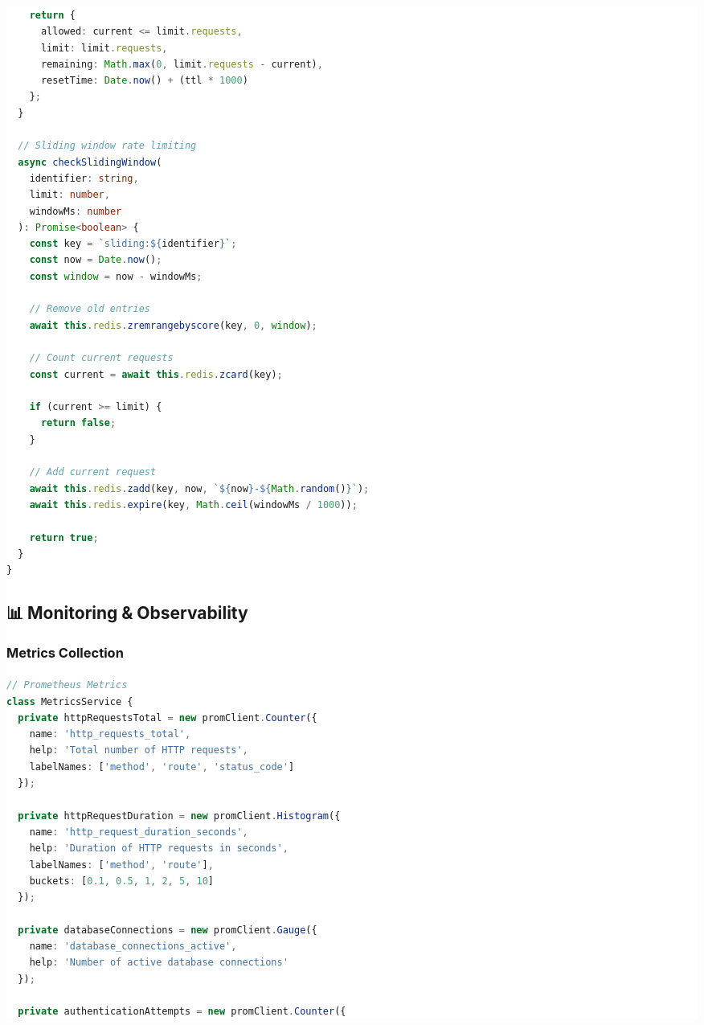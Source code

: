 ```typescript
    return {
      allowed: current <= limit.requests,
      limit: limit.requests,
      remaining: Math.max(0, limit.requests - current),
      resetTime: Date.now() + (ttl * 1000)
    };
  }

  // Sliding window rate limiting
  async checkSlidingWindow(
    identifier: string,
    limit: number,
    windowMs: number
  ): Promise<boolean> {
    const key = `sliding:${identifier}`;
    const now = Date.now();
    const window = now - windowMs;
    
    // Remove old entries
    await this.redis.zremrangebyscore(key, 0, window);
    
    // Count current requests
    const current = await this.redis.zcard(key);
    
    if (current >= limit) {
      return false;
    }
    
    // Add current request
    await this.redis.zadd(key, now, `${now}-${Math.random()}`);
    await this.redis.expire(key, Math.ceil(windowMs / 1000));
    
    return true;
  }
}
```

## 📊 Monitoring & Observability

### Metrics Collection

```typescript
// Prometheus Metrics
class MetricsService {
  private httpRequestsTotal = new promClient.Counter({
    name: 'http_requests_total',
    help: 'Total number of HTTP requests',
    labelNames: ['method', 'route', 'status_code']
  });

  private httpRequestDuration = new promClient.Histogram({
    name: 'http_request_duration_seconds',
    help: 'Duration of HTTP requests in seconds',
    labelNames: ['method', 'route'],
    buckets: [0.1, 0.5, 1, 2, 5, 10]
  });

  private databaseConnections = new promClient.Gauge({
    name: 'database_connections_active',
    help: 'Number of active database connections'
  });

  private authenticationAttempts = new promClient.Counter({
```